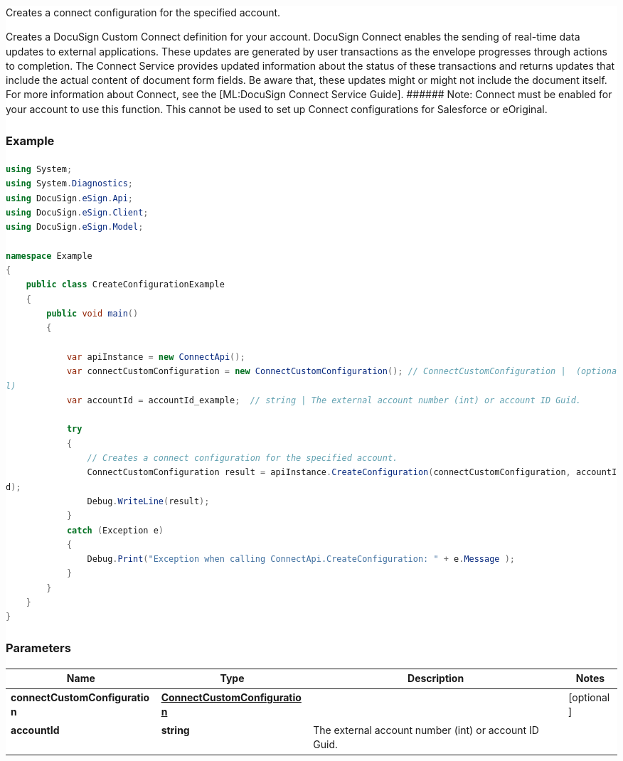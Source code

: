 Creates a connect configuration for the specified account.

Creates a DocuSign Custom Connect definition for your account. DocuSign Connect enables the sending of real-time data updates to external applications. These updates are generated by user transactions as the envelope progresses through actions to completion. The Connect Service provides updated information about the status of these transactions and returns updates that include the actual content of document form fields. Be aware that, these updates might or might not include the document itself. For more information about Connect, see the [ML:DocuSign Connect Service Guide].  ###### Note: Connect must be enabled for your account to use this function. This cannot be used to set up Connect configurations for Salesforce or eOriginal.

### Example
```csharp
using System;
using System.Diagnostics;
using DocuSign.eSign.Api;
using DocuSign.eSign.Client;
using DocuSign.eSign.Model;

namespace Example
{
    public class CreateConfigurationExample
    {
        public void main()
        {
            
            var apiInstance = new ConnectApi();
            var connectCustomConfiguration = new ConnectCustomConfiguration(); // ConnectCustomConfiguration |  (optional) 
            var accountId = accountId_example;  // string | The external account number (int) or account ID Guid.

            try
            {
                // Creates a connect configuration for the specified account.
                ConnectCustomConfiguration result = apiInstance.CreateConfiguration(connectCustomConfiguration, accountId);
                Debug.WriteLine(result);
            }
            catch (Exception e)
            {
                Debug.Print("Exception when calling ConnectApi.CreateConfiguration: " + e.Message );
            }
        }
    }
}
```

### Parameters

Name | Type | Description  | Notes
------------- | ------------- | ------------- | -------------
 **connectCustomConfiguration** | [**ConnectCustomConfiguration**](ConnectCustomConfiguration.md)|  | [optional] 
 **accountId** | **string**| The external account number (int) or account ID Guid. | 
